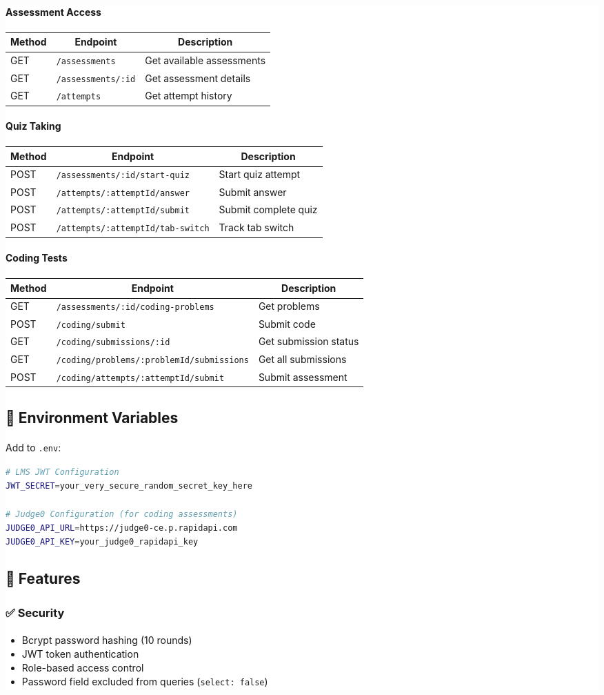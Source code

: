 #### Assessment Access
| Method | Endpoint | Description |
|--------|----------|-------------|
| GET | `/assessments` | Get available assessments |
| GET | `/assessments/:id` | Get assessment details |
| GET | `/attempts` | Get attempt history |

#### Quiz Taking
| Method | Endpoint | Description |
|--------|----------|-------------|
| POST | `/assessments/:id/start-quiz` | Start quiz attempt |
| POST | `/attempts/:attemptId/answer` | Submit answer |
| POST | `/attempts/:attemptId/submit` | Submit complete quiz |
| POST | `/attempts/:attemptId/tab-switch` | Track tab switch |

#### Coding Tests
| Method | Endpoint | Description |
|--------|----------|-------------|
| GET | `/assessments/:id/coding-problems` | Get problems |
| POST | `/coding/submit` | Submit code |
| GET | `/coding/submissions/:id` | Get submission status |
| GET | `/coding/problems/:problemId/submissions` | Get all submissions |
| POST | `/coding/attempts/:attemptId/submit` | Submit assessment |

## 🔧 Environment Variables

Add to `.env`:

```bash
# LMS JWT Configuration
JWT_SECRET=your_very_secure_random_secret_key_here

# Judge0 Configuration (for coding assessments)
JUDGE0_API_URL=https://judge0-ce.p.rapidapi.com
JUDGE0_API_KEY=your_judge0_rapidapi_key
```

## 🚀 Features

### ✅ Security
- Bcrypt password hashing (10 rounds)
- JWT token authentication
- Role-based access control
- Password field excluded from queries (`select: false`)
